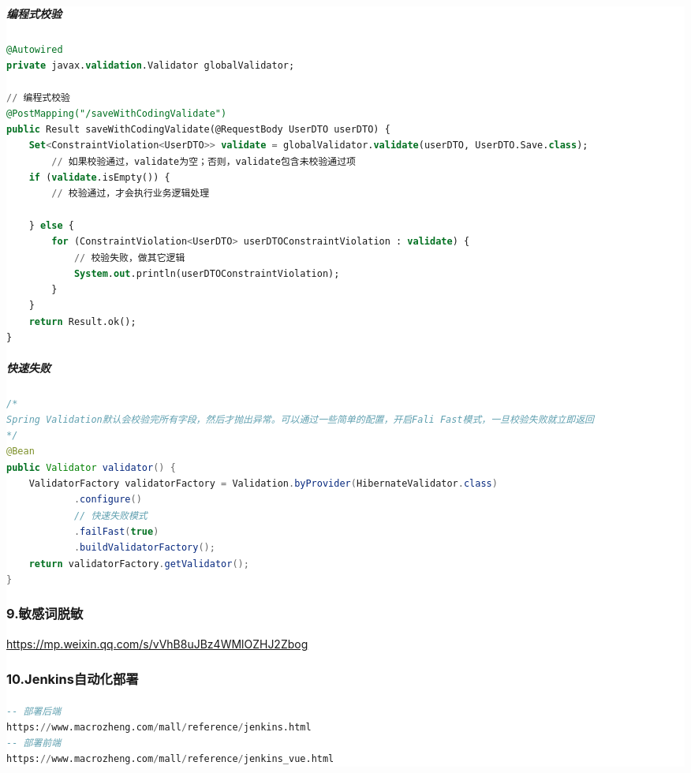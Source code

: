 ##### 编程式校验

```sql
@Autowired
private javax.validation.Validator globalValidator;

// 编程式校验
@PostMapping("/saveWithCodingValidate")
public Result saveWithCodingValidate(@RequestBody UserDTO userDTO) {
    Set<ConstraintViolation<UserDTO>> validate = globalValidator.validate(userDTO, UserDTO.Save.class);
    	// 如果校验通过，validate为空；否则，validate包含未校验通过项
    if (validate.isEmpty()) {
        // 校验通过，才会执行业务逻辑处理

    } else {
        for (ConstraintViolation<UserDTO> userDTOConstraintViolation : validate) {
            // 校验失败，做其它逻辑
            System.out.println(userDTOConstraintViolation);
        }
    }
    return Result.ok();
}
```

##### 快速失败

```java
/*
Spring Validation默认会校验完所有字段，然后才抛出异常。可以通过一些简单的配置，开启Fali Fast模式，一旦校验失败就立即返回
*/
@Bean
public Validator validator() {
    ValidatorFactory validatorFactory = Validation.byProvider(HibernateValidator.class)
            .configure()
            // 快速失败模式
            .failFast(true)
            .buildValidatorFactory();
    return validatorFactory.getValidator();
}
```

### 9.敏感词脱敏

https://mp.weixin.qq.com/s/vVhB8uJBz4WMlOZHJ2Zbog

### 10.Jenkins自动化部署

```sql
-- 部署后端
https://www.macrozheng.com/mall/reference/jenkins.html
-- 部署前端
https://www.macrozheng.com/mall/reference/jenkins_vue.html
```

